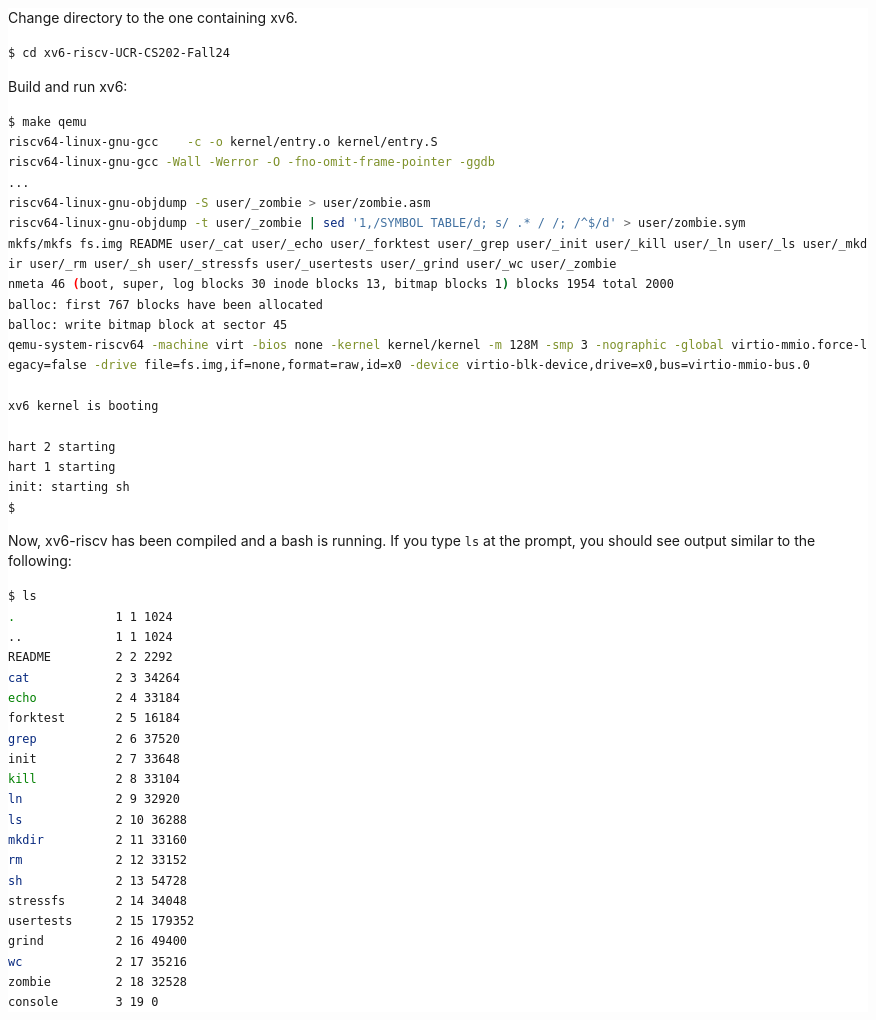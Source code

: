 Change directory to the one containing xv6.
```bash
$ cd xv6-riscv-UCR-CS202-Fall24
```

Build and run xv6:
```bash
$ make qemu
riscv64-linux-gnu-gcc    -c -o kernel/entry.o kernel/entry.S
riscv64-linux-gnu-gcc -Wall -Werror -O -fno-omit-frame-pointer -ggdb
...
riscv64-linux-gnu-objdump -S user/_zombie > user/zombie.asm
riscv64-linux-gnu-objdump -t user/_zombie | sed '1,/SYMBOL TABLE/d; s/ .* / /; /^$/d' > user/zombie.sym
mkfs/mkfs fs.img README user/_cat user/_echo user/_forktest user/_grep user/_init user/_kill user/_ln user/_ls user/_mkdir user/_rm user/_sh user/_stressfs user/_usertests user/_grind user/_wc user/_zombie 
nmeta 46 (boot, super, log blocks 30 inode blocks 13, bitmap blocks 1) blocks 1954 total 2000
balloc: first 767 blocks have been allocated
balloc: write bitmap block at sector 45
qemu-system-riscv64 -machine virt -bios none -kernel kernel/kernel -m 128M -smp 3 -nographic -global virtio-mmio.force-legacy=false -drive file=fs.img,if=none,format=raw,id=x0 -device virtio-blk-device,drive=x0,bus=virtio-mmio-bus.0

xv6 kernel is booting

hart 2 starting
hart 1 starting
init: starting sh
$ 
```

Now, xv6-riscv has been compiled and a bash is running. If you type `ls` at the prompt, you should see output similar to the following:
```bash
$ ls
.              1 1 1024
..             1 1 1024
README         2 2 2292
cat            2 3 34264
echo           2 4 33184
forktest       2 5 16184
grep           2 6 37520
init           2 7 33648
kill           2 8 33104
ln             2 9 32920
ls             2 10 36288
mkdir          2 11 33160
rm             2 12 33152
sh             2 13 54728
stressfs       2 14 34048
usertests      2 15 179352
grind          2 16 49400
wc             2 17 35216
zombie         2 18 32528
console        3 19 0

```
